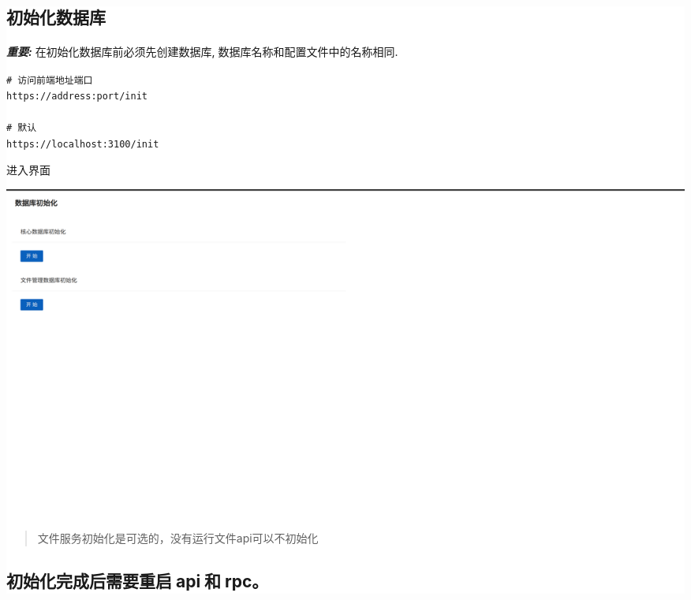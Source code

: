 ## 初始化数据库
***重要:*** 在初始化数据库前必须先创建数据库, 数据库名称和配置文件中的名称相同.

```shell
# 访问前端地址端口
https://address:port/init

# 默认
https://localhost:3100/init
```
进入界面

![pic](/assets/init_zh_cn.png)

> 文件服务初始化是可选的，没有运行文件api可以不初始化
## **初始化完成后需要重启 api 和 rpc。**
